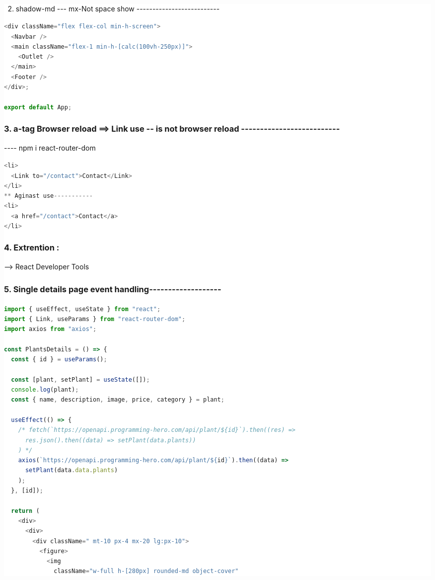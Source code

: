 ```js
```

2. shadow-md --- mx-Not space show --------------------------

```js
<div className="flex flex-col min-h-screen">
  <Navbar />
  <main className="flex-1 min-h-[calc(100vh-250px)]">
    <Outlet />
  </main>
  <Footer />
</div>;

export default App;
```

### 3. a-tag Browser reload ==> Link use -- is not browser reload --------------------------

---- npm i react-router-dom

```js
<li>
  <Link to="/contact">Contact</Link>
</li>
** Aginast use-----------
<li>
  <a href="/contact">Contact</a>
</li>
```

### 4. Extrention :

--> React Developer Tools

### 5. Single details page event handling-------------------

```js
import { useEffect, useState } from "react";
import { Link, useParams } from "react-router-dom";
import axios from "axios";

const PlantsDetails = () => {
  const { id } = useParams();

  const [plant, setPlant] = useState([]);
  console.log(plant);
  const { name, description, image, price, category } = plant;

  useEffect(() => {
    /* fetch(`https://openapi.programming-hero.com/api/plant/${id}`).then((res) =>
      res.json().then((data) => setPlant(data.plants))
    ) */
    axios(`https://openapi.programming-hero.com/api/plant/${id}`).then((data) =>
      setPlant(data.data.plants)
    );
  }, [id]);

  return (
    <div>
      <div>
        <div className=" mt-10 px-4 mx-20 lg:px-10">
          <figure>
            <img
              className="w-full h-[280px] rounded-md object-cover"
```